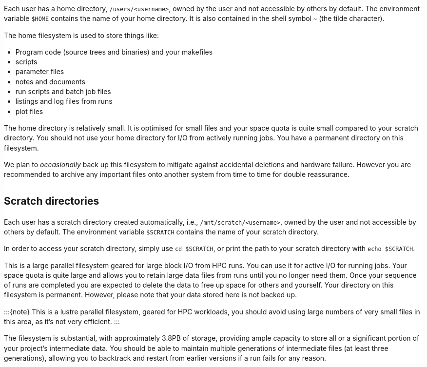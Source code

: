 Each user has a home directory, `/users/<username>`, owned by the user and not accessible by others by default.
The environment variable `$HOME` contains the name of your home directory. It is also contained in the shell symbol `~` (the tilde character).

The home filesystem is used to store things like:

- Program code (source trees and binaries) and your makefiles
- scripts
- parameter files
- notes and documents
- run scripts and batch job files
- listings and log files from runs
- plot files

The home directory is relatively small. It is optimised for small files and your space quota is quite small compared to your scratch directory. You should not use your home directory for I/O from actively running jobs. You have a permanent directory on this filesystem.

We plan to *occasionally* back up this filesystem to mitigate against accidental deletions and hardware failure. However you are recommended to archive any important files onto another system from time to time for double reassurance.

## Scratch directories

Each user has a scratch directory created automatically, i.e., `/mnt/scratch/<username>`, owned by the user and not accessible by others by default. The environment variable `$SCRATCH` contains the name of your scratch directory.

In order to access your scratch directory, simply use `cd $SCRATCH`, or print the path to your scratch directory with `echo $SCRATCH`.






This is a large parallel filesystem geared for large block I/O from HPC runs. You can use it for active I/O for running jobs. Your space quota is quite large and allows you to retain large data files from runs until you no longer need them. Once your sequence of runs are completed you are expected to delete the data to free up space for others and yourself. Your directory on this filesystem is permanent. However, please note that your data stored here is not backed up.

:::{note}
This is a lustre parallel filesystem, geared for HPC workloads, you should avoid using large numbers of very small files in this area, as it’s not very efficient.
:::

The filesystem is substantial, with approximately 3.8PB of storage, providing ample capacity to store all or a significant portion of your project’s intermediate data. You should be able to maintain multiple generations of intermediate files (at least three generations), allowing you to backtrack and restart from earlier versions if a run fails for any reason.
